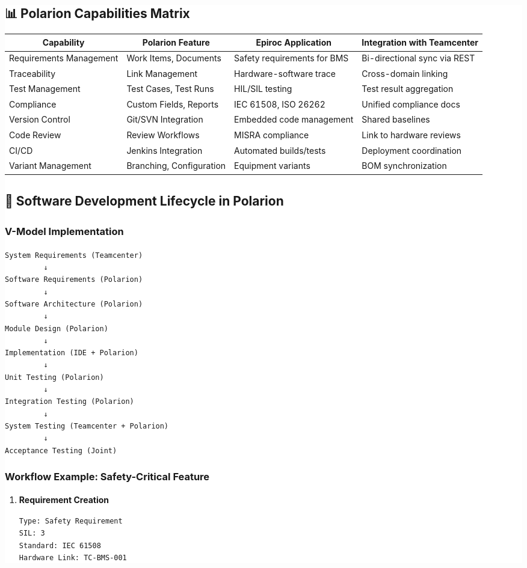 ## 📊 Polarion Capabilities Matrix

| Capability | Polarion Feature | Epiroc Application | Integration with Teamcenter |
|------------|------------------|-------------------|----------------------------|
| Requirements Management | Work Items, Documents | Safety requirements for BMS | Bi-directional sync via REST |
| Traceability | Link Management | Hardware-software trace | Cross-domain linking |
| Test Management | Test Cases, Test Runs | HIL/SIL testing | Test result aggregation |
| Compliance | Custom Fields, Reports | IEC 61508, ISO 26262 | Unified compliance docs |
| Version Control | Git/SVN Integration | Embedded code management | Shared baselines |
| Code Review | Review Workflows | MISRA compliance | Link to hardware reviews |
| CI/CD | Jenkins Integration | Automated builds/tests | Deployment coordination |
| Variant Management | Branching, Configuration | Equipment variants | BOM synchronization |

## 🔄 Software Development Lifecycle in Polarion

### V-Model Implementation

```
System Requirements (Teamcenter)
         ↓
Software Requirements (Polarion)
         ↓
Software Architecture (Polarion)
         ↓
Module Design (Polarion)
         ↓
Implementation (IDE + Polarion)
         ↓
Unit Testing (Polarion)
         ↓
Integration Testing (Polarion)
         ↓
System Testing (Teamcenter + Polarion)
         ↓
Acceptance Testing (Joint)
```

### Workflow Example: Safety-Critical Feature

1. **Requirement Creation**
   ```
   Type: Safety Requirement
   SIL: 3
   Standard: IEC 61508
   Hardware Link: TC-BMS-001
   ```

